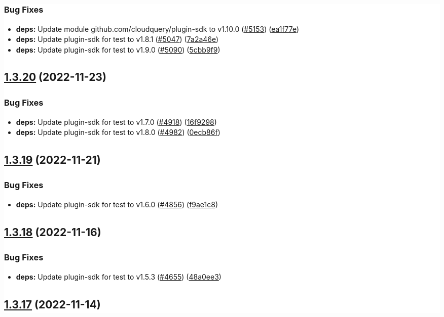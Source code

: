 
### Bug Fixes

* **deps:** Update module github.com/cloudquery/plugin-sdk to v1.10.0 ([#5153](https://github.com/cloudquery/cloudquery/issues/5153)) ([ea1f77e](https://github.com/cloudquery/cloudquery/commit/ea1f77e910f430287600e74cedd7d3f4ae79eb18))
* **deps:** Update plugin-sdk for test to v1.8.1 ([#5047](https://github.com/cloudquery/cloudquery/issues/5047)) ([7a2a46e](https://github.com/cloudquery/cloudquery/commit/7a2a46ed3df7eea9aea827a01f329f399152813d))
* **deps:** Update plugin-sdk for test to v1.9.0 ([#5090](https://github.com/cloudquery/cloudquery/issues/5090)) ([5cbb9f9](https://github.com/cloudquery/cloudquery/commit/5cbb9f9809f52e2acfc71af37ceff2455b238026))

## [1.3.20](https://github.com/cloudquery/cloudquery/compare/plugins-source-test-v1.3.19...plugins-source-test-v1.3.20) (2022-11-23)


### Bug Fixes

* **deps:** Update plugin-sdk for test to v1.7.0 ([#4918](https://github.com/cloudquery/cloudquery/issues/4918)) ([16f9298](https://github.com/cloudquery/cloudquery/commit/16f9298fa178aad0e7b223004133758efec5398a))
* **deps:** Update plugin-sdk for test to v1.8.0 ([#4982](https://github.com/cloudquery/cloudquery/issues/4982)) ([0ecb86f](https://github.com/cloudquery/cloudquery/commit/0ecb86f3342d3dce7a1a48db296e0b3cd4bbabbe))

## [1.3.19](https://github.com/cloudquery/cloudquery/compare/plugins-source-test-v1.3.18...plugins-source-test-v1.3.19) (2022-11-21)


### Bug Fixes

* **deps:** Update plugin-sdk for test to v1.6.0 ([#4856](https://github.com/cloudquery/cloudquery/issues/4856)) ([f9ae1c8](https://github.com/cloudquery/cloudquery/commit/f9ae1c80bcb5a23512c176b8a3687833be487848))

## [1.3.18](https://github.com/cloudquery/cloudquery/compare/plugins-source-test-v1.3.17...plugins-source-test-v1.3.18) (2022-11-16)


### Bug Fixes

* **deps:** Update plugin-sdk for test to v1.5.3 ([#4655](https://github.com/cloudquery/cloudquery/issues/4655)) ([48a0ee3](https://github.com/cloudquery/cloudquery/commit/48a0ee3dc9b00d25fa1505d145e4bf990cf5d081))

## [1.3.17](https://github.com/cloudquery/cloudquery/compare/plugins-source-test-v1.3.16...plugins-source-test-v1.3.17) (2022-11-14)

